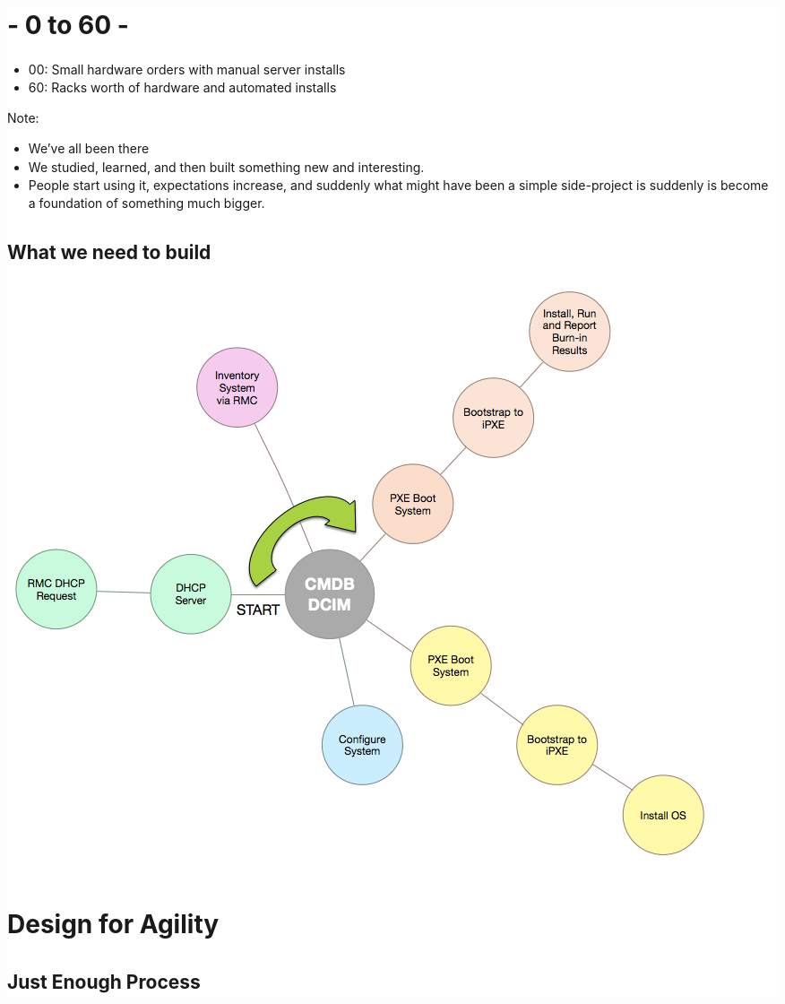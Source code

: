 
# - 0 to 60 -
* 00: Small hardware orders with manual server installs
* 60: Racks worth of hardware and automated installs

Note:
* We’ve all been there
* We studied, learned, and then built something new and interesting.
* People start using it, expectations increase, and suddenly what might have been a simple side-project is suddenly is become a foundation of something much bigger.


## What we need to build
![Provisioning Process](images/process.png)


# Design for Agility
## Just Enough Process
